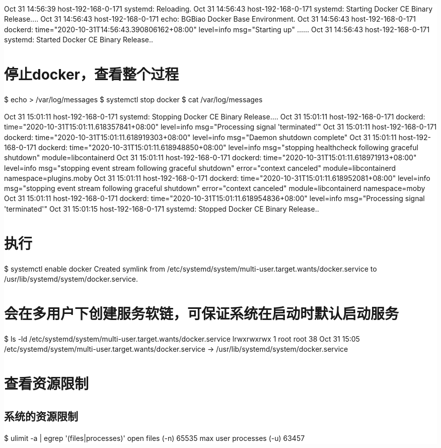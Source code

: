 Oct 31 14:56:39 host-192-168-0-171 systemd: Reloading.
Oct 31 14:56:43 host-192-168-0-171 systemd: Starting Docker CE Binary Release....
Oct 31 14:56:43 host-192-168-0-171 echo: BGBiao Docker Base Environment.
Oct 31 14:56:43 host-192-168-0-171 dockerd: time="2020-10-31T14:56:43.390806162+08:00" level=info msg="Starting up"
......
Oct 31 14:56:43 host-192-168-0-171 systemd: Started Docker CE Binary Release..


# 停止docker，查看整个过程

$ echo >  /var/log/messages
$ systemctl stop docker
$ cat /var/log/messages

Oct 31 15:01:11 host-192-168-0-171 systemd: Stopping Docker CE Binary Release....
Oct 31 15:01:11 host-192-168-0-171 dockerd: time="2020-10-31T15:01:11.618357841+08:00" level=info msg="Processing signal 'terminated'"
Oct 31 15:01:11 host-192-168-0-171 dockerd: time="2020-10-31T15:01:11.618919303+08:00" level=info msg="Daemon shutdown complete"
Oct 31 15:01:11 host-192-168-0-171 dockerd: time="2020-10-31T15:01:11.618948850+08:00" level=info msg="stopping healthcheck following graceful shutdown" module=libcontainerd
Oct 31 15:01:11 host-192-168-0-171 dockerd: time="2020-10-31T15:01:11.618971913+08:00" level=info msg="stopping event stream following graceful shutdown" error="context canceled" module=libcontainerd namespace=plugins.moby
Oct 31 15:01:11 host-192-168-0-171 dockerd: time="2020-10-31T15:01:11.618952081+08:00" level=info msg="stopping event stream following graceful shutdown" error="context canceled" module=libcontainerd namespace=moby
Oct 31 15:01:11 host-192-168-0-171 dockerd: time="2020-10-31T15:01:11.618954836+08:00" level=info msg="Processing signal 'terminated'"
Oct 31 15:01:15 host-192-168-0-171 systemd: Stopped Docker CE Binary Release..


# 执行
$ systemctl enable docker
Created symlink from /etc/systemd/system/multi-user.target.wants/docker.service to /usr/lib/systemd/system/docker.service.

# 会在多用户下创建服务软链，可保证系统在启动时默认启动服务
$ ls -ld /etc/systemd/system/multi-user.target.wants/docker.service
lrwxrwxrwx 1 root root 38 Oct 31 15:05 /etc/systemd/system/multi-user.target.wants/docker.service -> /usr/lib/systemd/system/docker.service


# 查看资源限制
## 系统的资源限制
$ ulimit -a | egrep  '(files|processes)'
open files                      (-n) 65535
max user processes              (-u) 63457
